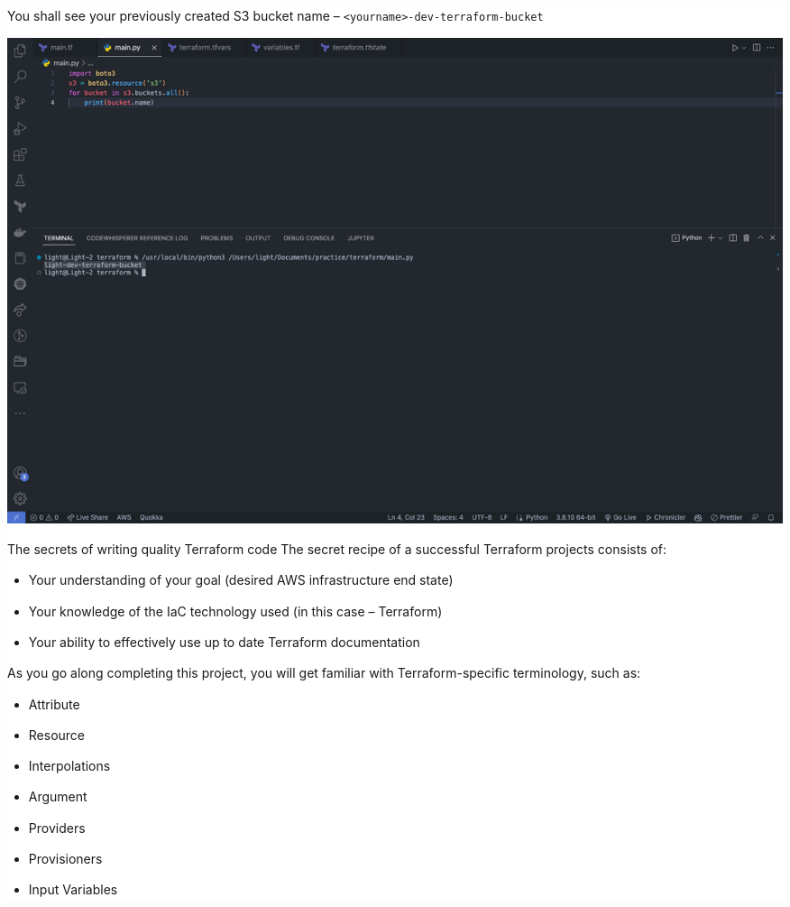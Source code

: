 You shall see your previously created S3 bucket name – `<yourname>-dev-terraform-bucket`

![project16](./images/0.png)

The secrets of writing quality Terraform code
The secret recipe of a successful Terraform projects consists of:

- Your understanding of your goal (desired AWS infrastructure end state)

- Your knowledge of the IaC technology used (in this case – Terraform)

- Your ability to effectively use up to date Terraform documentation

As you go along completing this project, you will get familiar with Terraform-specific terminology, such as:

- Attribute

- Resource

- Interpolations

- Argument

- Providers

- Provisioners

- Input Variables
